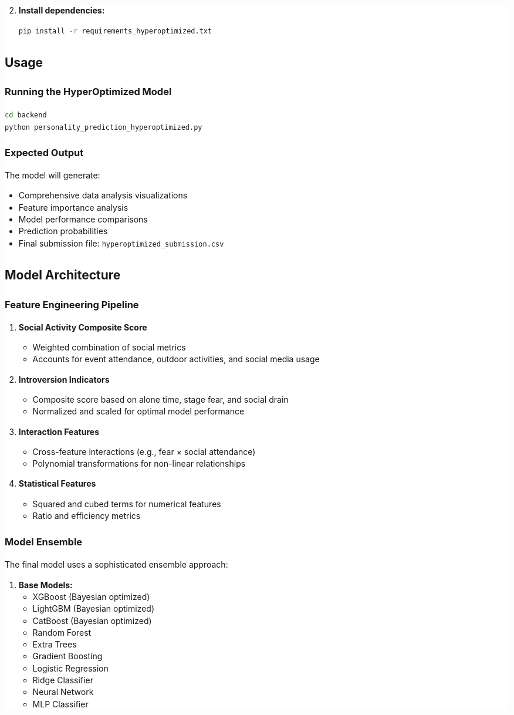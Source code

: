 2. **Install dependencies:**
   ```bash
   pip install -r requirements_hyperoptimized.txt
   ```

## Usage

### Running the HyperOptimized Model

```bash
cd backend
python personality_prediction_hyperoptimized.py
```

### Expected Output

The model will generate:
- Comprehensive data analysis visualizations
- Feature importance analysis
- Model performance comparisons
- Prediction probabilities
- Final submission file: `hyperoptimized_submission.csv`

## Model Architecture

### Feature Engineering Pipeline

1. **Social Activity Composite Score**
   - Weighted combination of social metrics
   - Accounts for event attendance, outdoor activities, and social media usage

2. **Introversion Indicators**
   - Composite score based on alone time, stage fear, and social drain
   - Normalized and scaled for optimal model performance

3. **Interaction Features**
   - Cross-feature interactions (e.g., fear × social attendance)
   - Polynomial transformations for non-linear relationships

4. **Statistical Features**
   - Squared and cubed terms for numerical features
   - Ratio and efficiency metrics

### Model Ensemble

The final model uses a sophisticated ensemble approach:

1. **Base Models:**
   - XGBoost (Bayesian optimized)
   - LightGBM (Bayesian optimized)
   - CatBoost (Bayesian optimized)
   - Random Forest
   - Extra Trees
   - Gradient Boosting
   - Logistic Regression
   - Ridge Classifier
   - Neural Network
   - MLP Classifier
